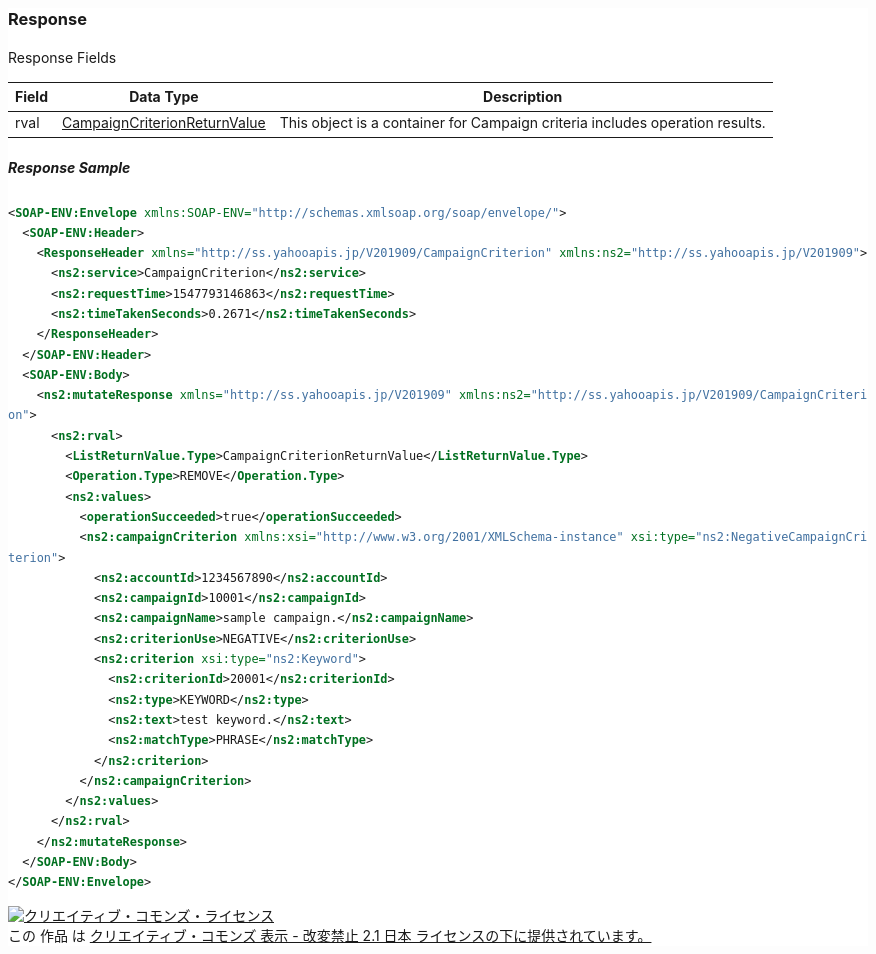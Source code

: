 ```xml
```

### Response
Response Fields

| Field | Data Type | Description |
|---|---|---|
| rval | [CampaignCriterionReturnValue](../data/CampaignCriterion/CampaignCriterionReturnValue.md) | This object is a container for Campaign criteria includes operation results. |

##### Response Sample
```xml
<SOAP-ENV:Envelope xmlns:SOAP-ENV="http://schemas.xmlsoap.org/soap/envelope/">
  <SOAP-ENV:Header>
    <ResponseHeader xmlns="http://ss.yahooapis.jp/V201909/CampaignCriterion" xmlns:ns2="http://ss.yahooapis.jp/V201909">
      <ns2:service>CampaignCriterion</ns2:service>
      <ns2:requestTime>1547793146863</ns2:requestTime>
      <ns2:timeTakenSeconds>0.2671</ns2:timeTakenSeconds>
    </ResponseHeader>
  </SOAP-ENV:Header>
  <SOAP-ENV:Body>
    <ns2:mutateResponse xmlns="http://ss.yahooapis.jp/V201909" xmlns:ns2="http://ss.yahooapis.jp/V201909/CampaignCriterion">
      <ns2:rval>
        <ListReturnValue.Type>CampaignCriterionReturnValue</ListReturnValue.Type>
        <Operation.Type>REMOVE</Operation.Type>
        <ns2:values>
          <operationSucceeded>true</operationSucceeded>
          <ns2:campaignCriterion xmlns:xsi="http://www.w3.org/2001/XMLSchema-instance" xsi:type="ns2:NegativeCampaignCriterion">
            <ns2:accountId>1234567890</ns2:accountId>
            <ns2:campaignId>10001</ns2:campaignId>
            <ns2:campaignName>sample campaign.</ns2:campaignName>
            <ns2:criterionUse>NEGATIVE</ns2:criterionUse>
            <ns2:criterion xsi:type="ns2:Keyword">
              <ns2:criterionId>20001</ns2:criterionId>
              <ns2:type>KEYWORD</ns2:type>
              <ns2:text>test keyword.</ns2:text>
              <ns2:matchType>PHRASE</ns2:matchType>
            </ns2:criterion>
          </ns2:campaignCriterion>
        </ns2:values>
      </ns2:rval>
    </ns2:mutateResponse>
  </SOAP-ENV:Body>
</SOAP-ENV:Envelope>
```

<a rel="license" href="http://creativecommons.org/licenses/by-nd/2.1/jp/"><img alt="クリエイティブ・コモンズ・ライセンス" style="border-width:0" src="https://i.creativecommons.org/l/by-nd/2.1/jp/88x31.png" /></a><br />この 作品 は <a rel="license" href="http://creativecommons.org/licenses/by-nd/2.1/jp/">クリエイティブ・コモンズ 表示 - 改変禁止 2.1 日本 ライセンスの下に提供されています。</a>
